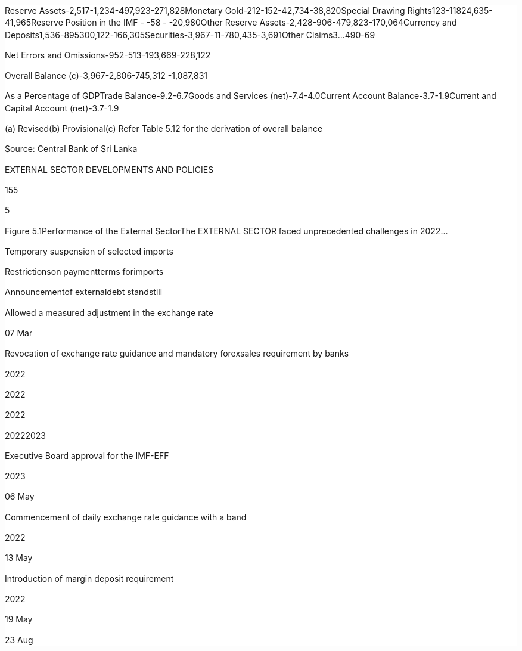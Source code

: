 Reserve Assets-2,517-1,234-497,923-271,828Monetary Gold-212-152-42,734-38,820Special Drawing Rights123-11824,635-41,965Reserve Position in the IMF - -58 - -20,980Other Reserve Assets-2,428-906-479,823-170,064Currency and Deposits1,536-895300,122-166,305Securities-3,967-11-780,435-3,691Other Claims3...490-69

Net Errors and Omissions-952-513-193,669-228,122

Overall Balance (c)-3,967-2,806-745,312 -1,087,831

As a Percentage of GDPTrade Balance-9.2-6.7Goods and Services (net)-7.4-4.0Current Account Balance-3.7-1.9Current and Capital Account (net)-3.7-1.9

(a) Revised(b) Provisional(c) Refer Table 5.12 for the derivation of overall balance

Source: Central Bank of Sri Lanka

EXTERNAL SECTOR DEVELOPMENTS AND POLICIES

155

5

Figure 5.1Performance of the External SectorThe EXTERNAL SECTOR faced unprecedented challenges in 2022…

Temporary suspension of selected imports

Restrictionson paymentterms forimports

Announcementof externaldebt standstill

Allowed a measured adjustment in the exchange rate

07 Mar

Revocation of exchange rate guidance and mandatory forexsales requirement by banks

2022

2022

2022

20222023

Executive Board approval for the IMF-EFF

2023

06 May

Commencement of daily exchange rate guidance with a band

2022

13 May

Introduction of margin deposit requirement

2022

19 May

23 Aug
